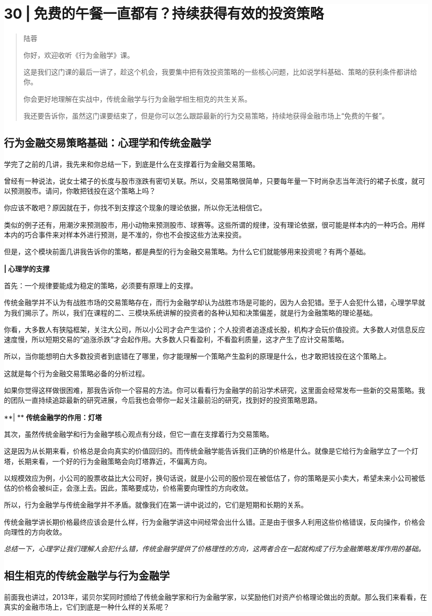 # 30 | 免费的午餐一直都有？持续获得有效的投资策略

> 陆蓉
> 
> 你好，欢迎收听《行为金融学》课。
> 
> 这是我们这门课的最后一讲了，趁这个机会，我要集中把有效投资策略的一些核心问题，比如说学科基础、策略的获利条件都讲给你。
> 
> 你会更好地理解在实战中，传统金融学与行为金融学相生相克的共生关系。
> 
> 我还要告诉你，虽然这门课要结束了，但是你可以怎么跟踪最新的行为交易策略，持续地获得金融市场上“免费的午餐”。

## 行为金融交易策略基础：心理学和传统金融学

学完了之前的几讲，我先来和你总结一下，到底是什么在支撑着行为金融交易策略。

曾经有一种说法，说女士裙子的长度与股市涨跌有密切关联。所以，交易策略很简单，只要每年量一下时尚杂志当年流行的裙子长度，就可以预测股市。请问，你敢把钱投在这个策略上吗？

你应该不敢吧？原因就在于，你找不到支撑这个现象的理论依据，所以你无法相信它。

类似的例子还有，用潮汐来预测股市，用小动物来预测股市、球赛等。这些所谓的规律，没有理论依据，很可能是样本内的一种巧合。用样本内的巧合事件来对样本外进行预测，是不准的，你也不会按这些方法来投资。

但是，这个模块前面几讲我告诉你的策略，都是典型的行为金融交易策略。为什么它们就能够用来投资呢？有两个基础。

 **| 心理学的支撑**

首先：一个规律要能成为稳定的策略，必须要有原理上的支撑。

传统金融学并不认为有战胜市场的交易策略存在，而行为金融学却认为战胜市场是可能的，因为人会犯错。至于人会犯什么错，心理学早就为我们揭示了。所以，我们在课程的二、三模块系统讲解的投资者的各种认知和决策偏差，就是行为金融策略的理论基础。

你看，大多数人有狭隘框架，关注大公司，所以小公司才会产生溢价；个人投资者追逐成长股，机构才会玩价值投资。大多数人对信息反应速度慢，所以短期交易的“追涨杀跌”才会起作用。大多数人只看盈利，不看盈利质量，这才产生了应计交易策略。

所以，当你能想明白大多数投资者到底错在了哪里，你才能理解一个策略产生盈利的原理是什么，也才敢把钱投在这个策略上。

这就是每个行为金融交易策略必备的分析过程。

如果你觉得这样做很困难，那我告诉你一个容易的方法。你可以看看行为金融学的前沿学术研究，这里面会经常发布一些新的交易策略。我的团队一直持续追踪最新的研究进展，今后我也会带你一起关注最前沿的研究，找到好的投资策略思路。

 **| **  **传统金融学的作用：灯塔**

其次，虽然传统金融学和行为金融学核心观点有分歧，但它一直在支撑着行为交易策略。

这是因为从长期来看，价格总是会向真实的价值回归的。而传统金融学能告诉我们正确的价格是什么。就像是它给行为金融学立了一个灯塔，长期来看，一个好的行为金融策略会向灯塔靠近，不偏离方向。

以规模效应为例，小公司的股票收益比大公司好，换句话说，就是小公司的股价现在被低估了，你的策略是买小卖大，希望未来小公司被低估的价格会被纠正，会涨上去。因此，策略要成功，价格需要向理性的方向收敛。

所以，行为金融学与传统金融学并不矛盾。就像我们在第一讲中说过的，它们是短期和长期的关系。

传统金融学讲长期价格最终应该会是什么样，行为金融学讲这中间经常会出什么错。正是由于很多人利用这些价格错误，反向操作，价格会向理性的方向收敛。

 *总结一下，心理学让我们理解人会犯什么错，传统金融学提供了价格理性的方向，这两者合在一起就构成了行为金融策略发挥作用的基础。*

## 相生相克的传统金融学与行为金融学

前面我也讲过，2013年，诺贝尔奖同时颁给了传统金融学家和行为金融学家，以奖励他们对资产价格理论做出的贡献。那么我们来看看，在真实的金融市场上，它们到底是一种什么样的关系呢？
